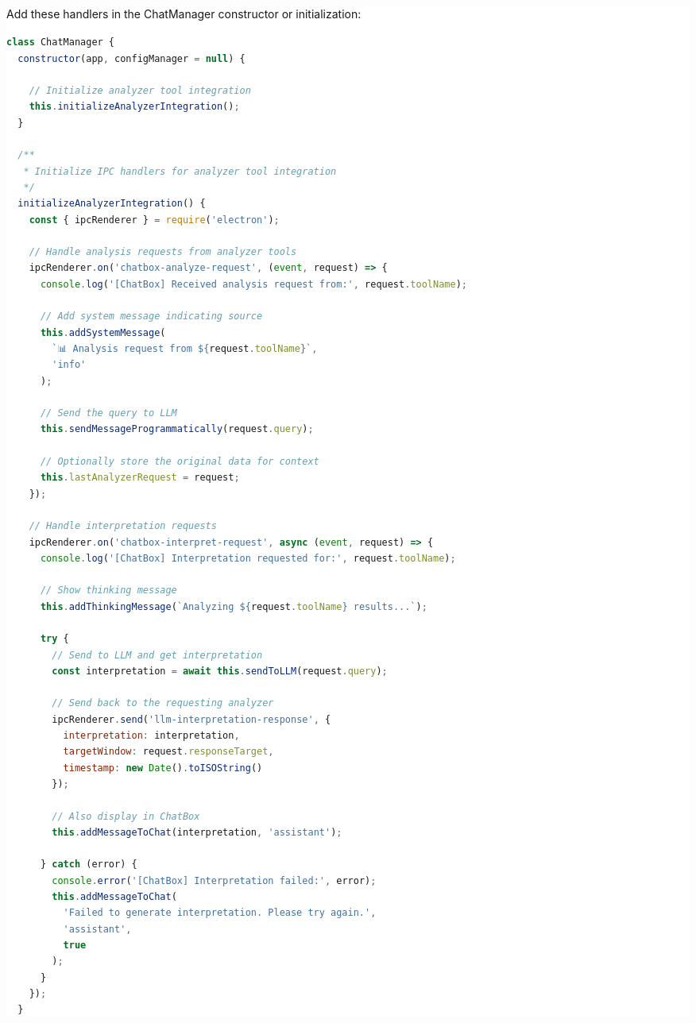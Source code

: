 Add these handlers in the ChatManager constructor or initialization:

```javascript
class ChatManager {
  constructor(app, configManager = null) {
    
    // Initialize analyzer tool integration
    this.initializeAnalyzerIntegration();
  }

  /**
   * Initialize IPC handlers for analyzer tool integration
   */
  initializeAnalyzerIntegration() {
    const { ipcRenderer } = require('electron');
    
    // Handle analysis requests from analyzer tools
    ipcRenderer.on('chatbox-analyze-request', (event, request) => {
      console.log('[ChatBox] Received analysis request from:', request.toolName);
      
      // Add system message indicating source
      this.addSystemMessage(
        `📊 Analysis request from ${request.toolName}`,
        'info'
      );
      
      // Send the query to LLM
      this.sendMessageProgrammatically(request.query);
      
      // Optionally store the original data for context
      this.lastAnalyzerRequest = request;
    });
    
    // Handle interpretation requests
    ipcRenderer.on('chatbox-interpret-request', async (event, request) => {
      console.log('[ChatBox] Interpretation requested for:', request.toolName);
      
      // Show thinking message
      this.addThinkingMessage(`Analyzing ${request.toolName} results...`);
      
      try {
        // Send to LLM and get interpretation
        const interpretation = await this.sendToLLM(request.query);
        
        // Send back to the requesting analyzer
        ipcRenderer.send('llm-interpretation-response', {
          interpretation: interpretation,
          targetWindow: request.responseTarget,
          timestamp: new Date().toISOString()
        });
        
        // Also display in ChatBox
        this.addMessageToChat(interpretation, 'assistant');
        
      } catch (error) {
        console.error('[ChatBox] Interpretation failed:', error);
        this.addMessageToChat(
          'Failed to generate interpretation. Please try again.',
          'assistant',
          true
        );
      }
    });
  }
```